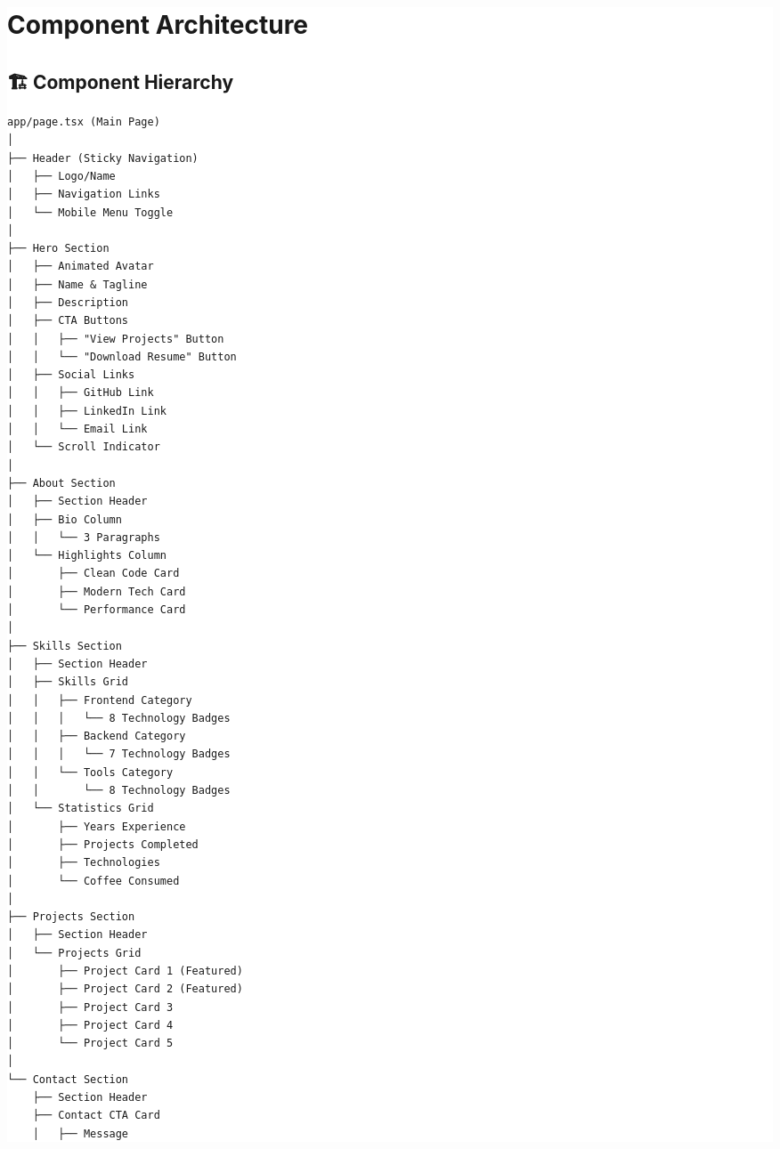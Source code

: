 # Component Architecture

## 🏗️ Component Hierarchy

```
app/page.tsx (Main Page)
│
├── Header (Sticky Navigation)
│   ├── Logo/Name
│   ├── Navigation Links
│   └── Mobile Menu Toggle
│
├── Hero Section
│   ├── Animated Avatar
│   ├── Name & Tagline
│   ├── Description
│   ├── CTA Buttons
│   │   ├── "View Projects" Button
│   │   └── "Download Resume" Button
│   ├── Social Links
│   │   ├── GitHub Link
│   │   ├── LinkedIn Link
│   │   └── Email Link
│   └── Scroll Indicator
│
├── About Section
│   ├── Section Header
│   ├── Bio Column
│   │   └── 3 Paragraphs
│   └── Highlights Column
│       ├── Clean Code Card
│       ├── Modern Tech Card
│       └── Performance Card
│
├── Skills Section
│   ├── Section Header
│   ├── Skills Grid
│   │   ├── Frontend Category
│   │   │   └── 8 Technology Badges
│   │   ├── Backend Category
│   │   │   └── 7 Technology Badges
│   │   └── Tools Category
│   │       └── 8 Technology Badges
│   └── Statistics Grid
│       ├── Years Experience
│       ├── Projects Completed
│       ├── Technologies
│       └── Coffee Consumed
│
├── Projects Section
│   ├── Section Header
│   └── Projects Grid
│       ├── Project Card 1 (Featured)
│       ├── Project Card 2 (Featured)
│       ├── Project Card 3
│       ├── Project Card 4
│       └── Project Card 5
│
└── Contact Section
    ├── Section Header
    ├── Contact CTA Card
    │   ├── Message
```